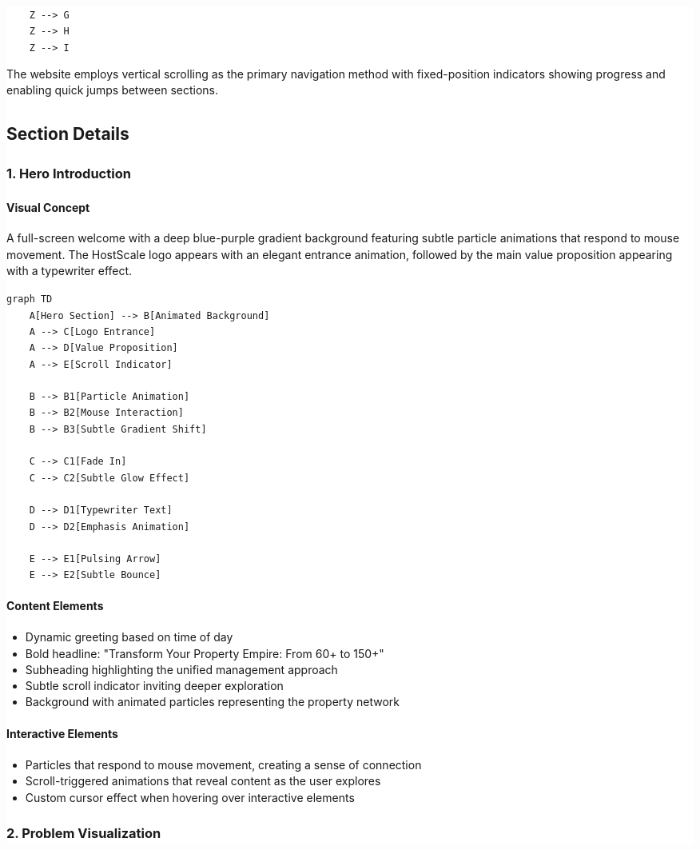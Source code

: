 ```mermaid
    Z --> G
    Z --> H
    Z --> I
```

The website employs vertical scrolling as the primary navigation method with fixed-position indicators showing progress and enabling quick jumps between sections.

## Section Details

### 1. Hero Introduction

#### Visual Concept
A full-screen welcome with a deep blue-purple gradient background featuring subtle particle animations that respond to mouse movement. The HostScale logo appears with an elegant entrance animation, followed by the main value proposition appearing with a typewriter effect.

```mermaid
graph TD
    A[Hero Section] --> B[Animated Background]
    A --> C[Logo Entrance]
    A --> D[Value Proposition]
    A --> E[Scroll Indicator]
    
    B --> B1[Particle Animation]
    B --> B2[Mouse Interaction]
    B --> B3[Subtle Gradient Shift]
    
    C --> C1[Fade In]
    C --> C2[Subtle Glow Effect]
    
    D --> D1[Typewriter Text]
    D --> D2[Emphasis Animation]
    
    E --> E1[Pulsing Arrow]
    E --> E2[Subtle Bounce]
```

#### Content Elements
- Dynamic greeting based on time of day
- Bold headline: "Transform Your Property Empire: From 60+ to 150+"
- Subheading highlighting the unified management approach
- Subtle scroll indicator inviting deeper exploration
- Background with animated particles representing the property network

#### Interactive Elements
- Particles that respond to mouse movement, creating a sense of connection
- Scroll-triggered animations that reveal content as the user explores
- Custom cursor effect when hovering over interactive elements

### 2. Problem Visualization
